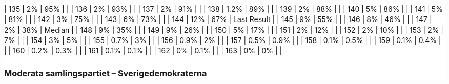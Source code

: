 | 135 | 2% | 95% |  |
| 136 | 2% | 93% |  |
| 137 | 2% | 91% |  |
| 138 | 1.2% | 89% |  |
| 139 | 2% | 88% |  |
| 140 | 5% | 86% |  |
| 141 | 5% | 81% |  |
| 142 | 3% | 75% |  |
| 143 | 6% | 73% |  |
| 144 | 12% | 67% | Last Result |
| 145 | 9% | 55% |  |
| 146 | 8% | 46% |  |
| 147 | 2% | 38% | Median |
| 148 | 9% | 35% |  |
| 149 | 9% | 26% |  |
| 150 | 5% | 17% |  |
| 151 | 2% | 12% |  |
| 152 | 2% | 10% |  |
| 153 | 2% | 7% |  |
| 154 | 3% | 5% |  |
| 155 | 0.7% | 3% |  |
| 156 | 0.9% | 2% |  |
| 157 | 0.5% | 0.9% |  |
| 158 | 0.1% | 0.5% |  |
| 159 | 0.1% | 0.4% |  |
| 160 | 0.2% | 0.3% |  |
| 161 | 0.1% | 0.1% |  |
| 162 | 0% | 0.1% |  |
| 163 | 0% | 0% |  |

### Moderata samlingspartiet – Sverigedemokraterna
